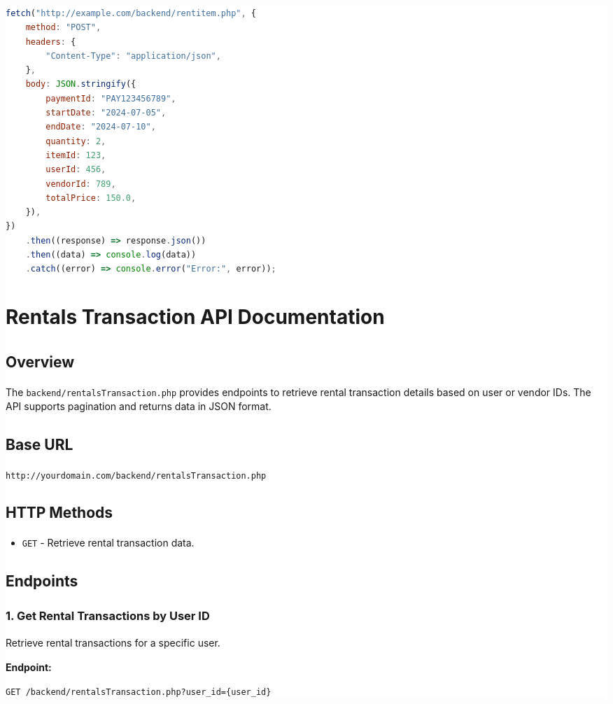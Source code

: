 ```javascript
fetch("http://example.com/backend/rentitem.php", {
	method: "POST",
	headers: {
		"Content-Type": "application/json",
	},
	body: JSON.stringify({
		paymentId: "PAY123456789",
		startDate: "2024-07-05",
		endDate: "2024-07-10",
		quantity: 2,
		itemId: 123,
		userId: 456,
		vendorId: 789,
		totalPrice: 150.0,
	}),
})
	.then((response) => response.json())
	.then((data) => console.log(data))
	.catch((error) => console.error("Error:", error));
```

# Rentals Transaction API Documentation

## Overview

The `backend/rentalsTransaction.php` provides endpoints to retrieve rental transaction details based on user or vendor IDs. The API supports pagination and returns data in JSON format.

## Base URL

```
http://yourdomain.com/backend/rentalsTransaction.php
```

## HTTP Methods

-  `GET` - Retrieve rental transaction data.

## Endpoints

### 1. Get Rental Transactions by User ID

Retrieve rental transactions for a specific user.

**Endpoint:**

```
GET /backend/rentalsTransaction.php?user_id={user_id}
```
